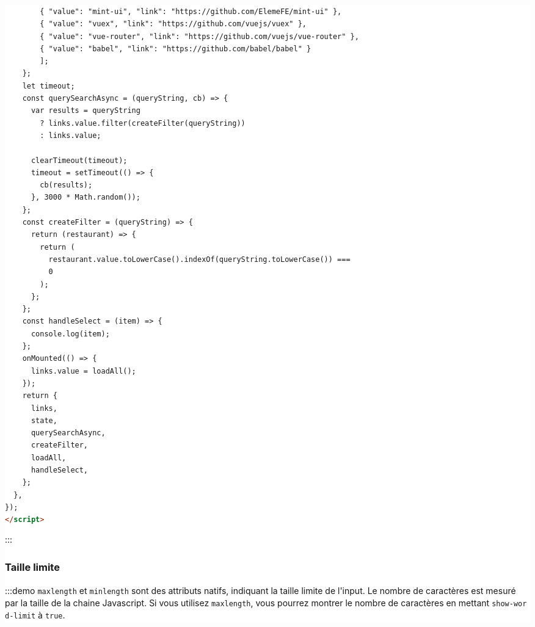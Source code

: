 ```html
        { "value": "mint-ui", "link": "https://github.com/ElemeFE/mint-ui" },
        { "value": "vuex", "link": "https://github.com/vuejs/vuex" },
        { "value": "vue-router", "link": "https://github.com/vuejs/vue-router" },
        { "value": "babel", "link": "https://github.com/babel/babel" }
        ];
    };
    let timeout;
    const querySearchAsync = (queryString, cb) => {
      var results = queryString
        ? links.value.filter(createFilter(queryString))
        : links.value;

      clearTimeout(timeout);
      timeout = setTimeout(() => {
        cb(results);
      }, 3000 * Math.random());
    };
    const createFilter = (queryString) => {
      return (restaurant) => {
        return (
          restaurant.value.toLowerCase().indexOf(queryString.toLowerCase()) ===
          0
        );
      };
    };
    const handleSelect = (item) => {
      console.log(item);
    };
    onMounted(() => {
      links.value = loadAll();
    });
    return {
      links,
      state,
      querySearchAsync,
      createFilter,
      loadAll,
      handleSelect,
    };
  },
});
</script>
```
:::

### Taille limite

:::demo `maxlength` et `minlength` sont des attributs natifs, indiquant la taille limite de l'input. Le nombre de caractères est mesuré par la taille de la chaine Javascript. Si vous utilisez `maxlength`, vous pourrez montrer le nombre de caractères en mettant `show-word-limit` à `true`.
